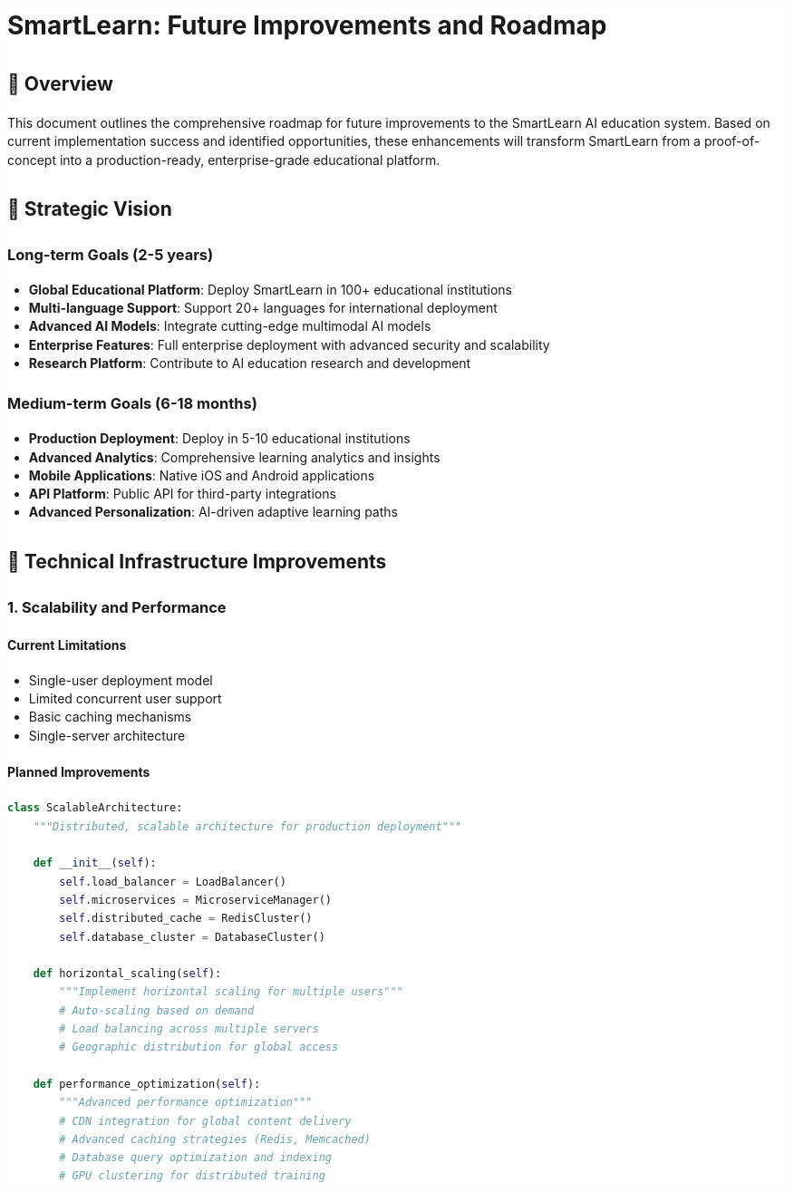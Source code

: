# SmartLearn: Future Improvements and Roadmap

## 🚀 **Overview**

This document outlines the comprehensive roadmap for future improvements to the SmartLearn AI education system. Based on current implementation success and identified opportunities, these enhancements will transform SmartLearn from a proof-of-concept into a production-ready, enterprise-grade educational platform.

## 🎯 **Strategic Vision**

### **Long-term Goals (2-5 years)**
- **Global Educational Platform**: Deploy SmartLearn in 100+ educational institutions
- **Multi-language Support**: Support 20+ languages for international deployment
- **Advanced AI Models**: Integrate cutting-edge multimodal AI models
- **Enterprise Features**: Full enterprise deployment with advanced security and scalability
- **Research Platform**: Contribute to AI education research and development

### **Medium-term Goals (6-18 months)**
- **Production Deployment**: Deploy in 5-10 educational institutions
- **Advanced Analytics**: Comprehensive learning analytics and insights
- **Mobile Applications**: Native iOS and Android applications
- **API Platform**: Public API for third-party integrations
- **Advanced Personalization**: AI-driven adaptive learning paths

## 🔧 **Technical Infrastructure Improvements**

### 1. **Scalability and Performance**

#### **Current Limitations**
- Single-user deployment model
- Limited concurrent user support
- Basic caching mechanisms
- Single-server architecture

#### **Planned Improvements**
```python
class ScalableArchitecture:
    """Distributed, scalable architecture for production deployment"""
    
    def __init__(self):
        self.load_balancer = LoadBalancer()
        self.microservices = MicroserviceManager()
        self.distributed_cache = RedisCluster()
        self.database_cluster = DatabaseCluster()
    
    def horizontal_scaling(self):
        """Implement horizontal scaling for multiple users"""
        # Auto-scaling based on demand
        # Load balancing across multiple servers
        # Geographic distribution for global access
    
    def performance_optimization(self):
        """Advanced performance optimization"""
        # CDN integration for global content delivery
        # Advanced caching strategies (Redis, Memcached)
        # Database query optimization and indexing
        # GPU clustering for distributed training
```
